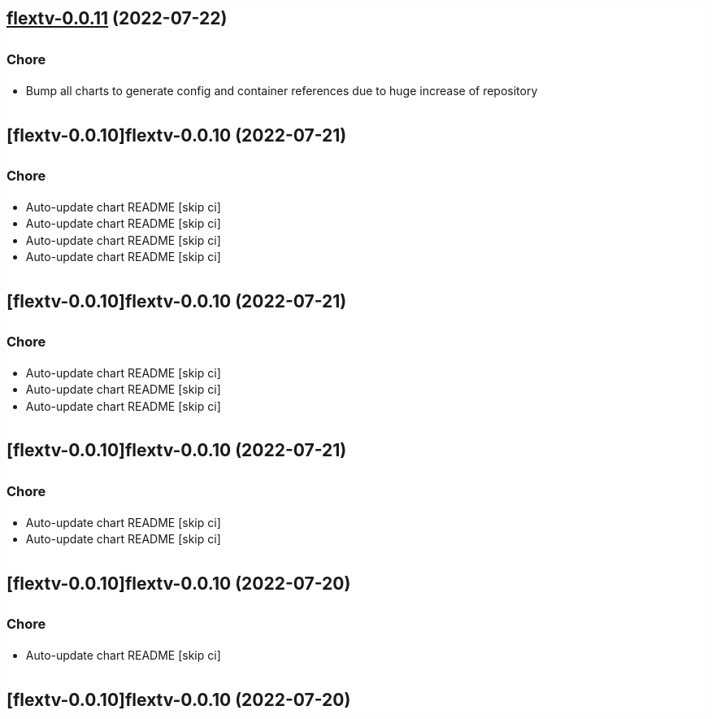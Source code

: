 


## [flextv-0.0.11](https://github.com/truecharts/apps/compare/flextv-0.0.10...flextv-0.0.11) (2022-07-22)

### Chore

- Bump all charts to generate config and container references due to huge increase of repository



## [flextv-0.0.10]flextv-0.0.10 (2022-07-21)

### Chore

- Auto-update chart README [skip ci]
- Auto-update chart README [skip ci]
- Auto-update chart README [skip ci]
- Auto-update chart README [skip ci]



## [flextv-0.0.10]flextv-0.0.10 (2022-07-21)

### Chore

- Auto-update chart README [skip ci]
- Auto-update chart README [skip ci]
- Auto-update chart README [skip ci]



## [flextv-0.0.10]flextv-0.0.10 (2022-07-21)

### Chore

- Auto-update chart README [skip ci]
- Auto-update chart README [skip ci]



## [flextv-0.0.10]flextv-0.0.10 (2022-07-20)

### Chore

- Auto-update chart README [skip ci]



## [flextv-0.0.10]flextv-0.0.10 (2022-07-20)
